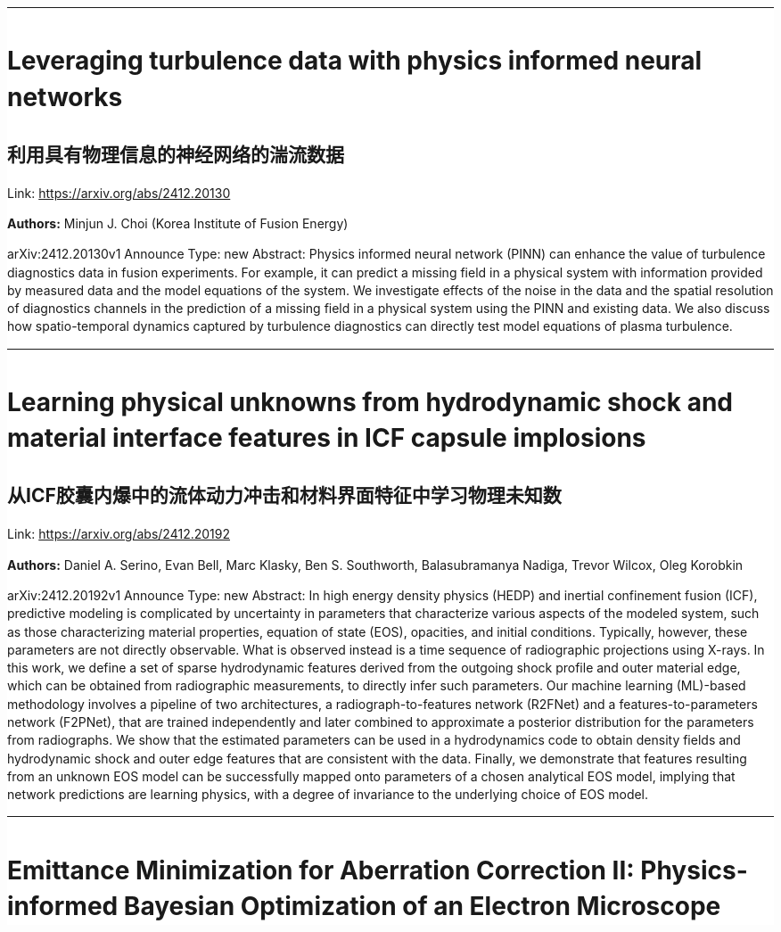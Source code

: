 
---
# Leveraging turbulence data with physics informed neural networks

## 利用具有物理信息的神经网络的湍流数据

Link: https://arxiv.org/abs/2412.20130

**Authors:** Minjun J. Choi (Korea Institute of Fusion Energy)

arXiv:2412.20130v1 Announce Type: new 
Abstract: Physics informed neural network (PINN) can enhance the value of turbulence diagnostics data in fusion experiments. For example, it can predict a missing field in a physical system with information provided by measured data and the model equations of the system. We investigate effects of the noise in the data and the spatial resolution of diagnostics channels in the prediction of a missing field in a physical system using the PINN and existing data. We also discuss how spatio-temporal dynamics captured by turbulence diagnostics can directly test model equations of plasma turbulence.


---
# Learning physical unknowns from hydrodynamic shock and material interface features in ICF capsule implosions

## 从ICF胶囊内爆中的流体动力冲击和材料界面特征中学习物理未知数

Link: https://arxiv.org/abs/2412.20192

**Authors:** Daniel A. Serino, Evan Bell, Marc Klasky, Ben S. Southworth, Balasubramanya Nadiga, Trevor Wilcox, Oleg Korobkin

arXiv:2412.20192v1 Announce Type: new 
Abstract: In high energy density physics (HEDP) and inertial confinement fusion (ICF), predictive modeling is complicated by uncertainty in parameters that characterize various aspects of the modeled system, such as those characterizing material properties, equation of state (EOS), opacities, and initial conditions. Typically, however, these parameters are not directly observable. What is observed instead is a time sequence of radiographic projections using X-rays. In this work, we define a set of sparse hydrodynamic features derived from the outgoing shock profile and outer material edge, which can be obtained from radiographic measurements, to directly infer such parameters. Our machine learning (ML)-based methodology involves a pipeline of two architectures, a radiograph-to-features network (R2FNet) and a features-to-parameters network (F2PNet), that are trained independently and later combined to approximate a posterior distribution for the parameters from radiographs. We show that the estimated parameters can be used in a hydrodynamics code to obtain density fields and hydrodynamic shock and outer edge features that are consistent with the data. Finally, we demonstrate that features resulting from an unknown EOS model can be successfully mapped onto parameters of a chosen analytical EOS model, implying that network predictions are learning physics, with a degree of invariance to the underlying choice of EOS model.


---
# Emittance Minimization for Aberration Correction II: Physics-informed Bayesian Optimization of an Electron Microscope
